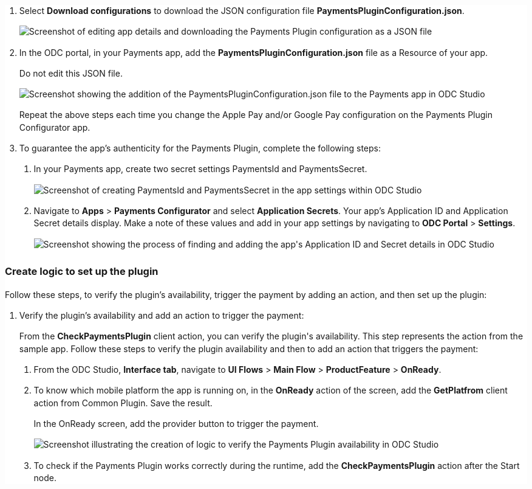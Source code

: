 1. Select **Download configurations** to download the JSON configuration file **PaymentsPluginConfiguration.json**.

   ![Screenshot of editing app details and downloading the Payments Plugin configuration as a JSON file](images/edit-app-details-and-download-configuration.png "Editing App Details and Downloading Configuration")

1. In the ODC portal, in your Payments app, add the **PaymentsPluginConfiguration.json** file as a Resource of your app.

   <div class="info" markdown="1">

   Do not edit this JSON file.

   </div>

   ![Screenshot showing the addition of the PaymentsPluginConfiguration.json file to the Payments app in ODC Studio](images/add-payments-json-file-pl.png "Adding Payments Related JSON File")

   <div class="info" markdown="1">

   Repeat the above steps each time you change the Apple Pay and/or Google Pay configuration on the Payments Plugin Configurator app.

   </div>

1. To guarantee the app’s authenticity for the Payments Plugin, complete the following steps:

   1. In your Payments app, create two secret settings PaymentsId and PaymentsSecret.

      ![Screenshot of creating PaymentsId and PaymentsSecret in the app settings within ODC Studio](images/create-payments-id-and-payments-secret-odcs.png "Creating PaymentsId and PaymentsSecret in Settings")   

   1. Navigate to **Apps** > **Payments Configurator** and select **Application Secrets**. Your app’s Application ID and Application Secret details display. Make a note of these values and add in your app settings by navigating to  **ODC Portal** > **Settings**.

      ![Screenshot showing the process of finding and adding the app's Application ID and Secret details in ODC Studio](images/find-and-add-app-secret-details-pl.png "Adding the App Secret Details")


### Create logic to set up the plugin

Follow these steps, to verify the plugin’s availability, trigger the payment by adding an action, and then set up the plugin:

1. Verify the plugin’s availability and add an action to trigger the payment:

   From the **CheckPaymentsPlugin** client action, you can verify the plugin's availability. This step represents the action from the sample app. Follow these steps to verify the plugin availability and then to add an action that triggers the payment:

   1. From the ODC Studio, **Interface tab**, navigate to **UI Flows** > **Main Flow** > **ProductFeature** > **OnReady**.

   1. To know which mobile platform the app is running on, in the **OnReady** action of the screen, add the **GetPlatfrom** client action from Common Plugin. Save the result.

      In the OnReady screen, add the provider button to trigger the payment.

      ![Screenshot illustrating the creation of logic to verify the Payments Plugin availability in ODC Studio](images/create-logic-to-verify-payments-plugin-odcs.png "Creating Logic to Verify Payments Plugin")

   1. To check if the Payments Plugin works correctly during the runtime, add the **CheckPaymentsPlugin** action after the Start node.
